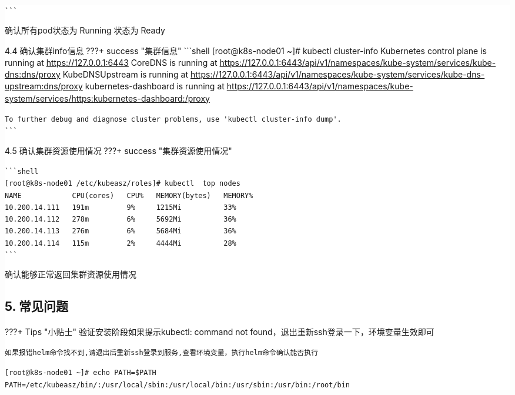 
    ```

确认所有pod状态为 Running 状态为 Ready 

4.4 确认集群info信息
???+ success "集群信息"
    ```shell
    [root@k8s-node01 ~]# kubectl  cluster-info
    Kubernetes control plane is running at https://127.0.0.1:6443
    CoreDNS is running at https://127.0.0.1:6443/api/v1/namespaces/kube-system/services/kube-dns:dns/proxy
    KubeDNSUpstream is running at https://127.0.0.1:6443/api/v1/namespaces/kube-system/services/kube-dns-upstream:dns/proxy
    kubernetes-dashboard is running at https://127.0.0.1:6443/api/v1/namespaces/kube-system/services/https:kubernetes-dashboard:/proxy

    To further debug and diagnose cluster problems, use 'kubectl cluster-info dump'.
    ```

4.5 确认集群资源使用情况
???+ success "集群资源使用情况"

    ```shell
    [root@k8s-node01 /etc/kubeasz/roles]# kubectl  top nodes
    NAME            CPU(cores)   CPU%   MEMORY(bytes)   MEMORY%
    10.200.14.111   191m         9%     1215Mi          33%
    10.200.14.112   278m         6%     5692Mi          36%
    10.200.14.113   276m         6%     5684Mi          36%
    10.200.14.114   115m         2%     4444Mi          28%
    ```

确认能够正常返回集群资源使用情况

## 5. 常见问题
???+ Tips "小贴士"
    验证安装阶段如果提示kubectl: command not found，退出重新ssh登录一下，环境变量生效即可

    如果报错helm命令找不到,请退出后重新ssh登录到服务,查看环境变量，执行helm命令确认能否执行

```shell
[root@k8s-node01 ~]# echo PATH=$PATH
PATH=/etc/kubeasz/bin/:/usr/local/sbin:/usr/local/bin:/usr/sbin:/usr/bin:/root/bin
```










